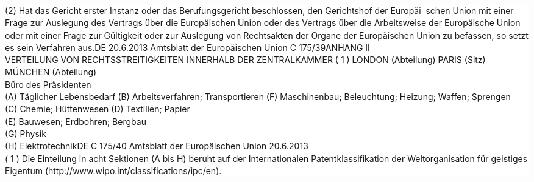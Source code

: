 (2) Hat das Gericht erster Instanz oder das Berufungsgericht beschlossen, den Gerichtshof der Europäi ­
schen Union mit einer Frage zur Auslegung des Vertrags über die Europäischen Union oder des Vertrags 
über die Arbeitsweise der Europäische Union oder mit einer Frage zur Gültigkeit oder zur Auslegung von 
Rechtsakten der Organe der Europäischen Union zu befassen, so setzt es sein Verfahren aus.DE 20.6.2013 Amtsblatt der Europäischen Union C 175/39ANHANG II  
VERTEILUNG VON RECHTSSTREITIGKEITEN INNERHALB DER ZENTRALKAMMER  ( 1 ) 
LONDON (Abteilung)  PARIS (Sitz)  MÜNCHEN (Abteilung)  
Büro des Präsidenten  
(A) Täglicher Lebensbedarf  (B) Arbeitsverfahren; Transportieren  (F) Maschinenbau; Beleuchtung; Heizung; 
Waffen; Sprengen  
(C) Chemie; Hüttenwesen  (D) Textilien; Papier  
(E) Bauwesen; Erdbohren; Bergbau  
(G) Physik  
(H) ElektrotechnikDE C 175/40 Amtsblatt der Europäischen Union 20.6.2013  
( 1 ) Die Einteilung in acht Sektionen (A bis H) beruht auf der Internationalen Patentklassifikation der Weltorganisation für geistiges Eigentum (http://www.wipo.int/classifications/ipc/en).